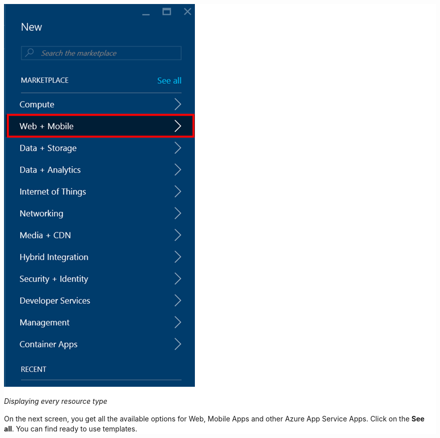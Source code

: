 ![Displaying every resource type](images/displaying-resource-types.png?raw=true)

_Displaying every resource type_

On the next screen, you get all the available options for Web, Mobile Apps and other Azure App Service Apps. Click on the **See all**. You can find ready to use templates.
